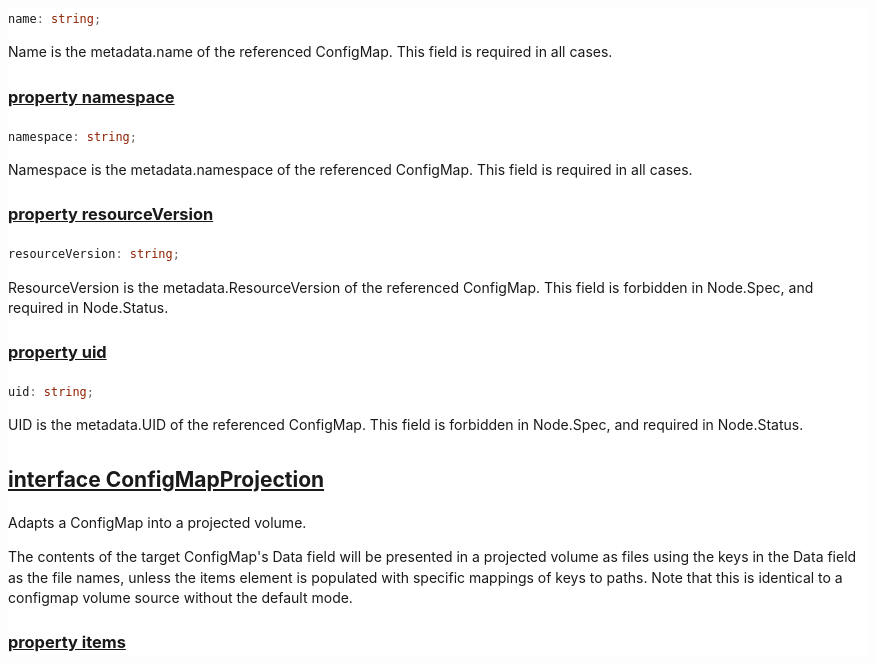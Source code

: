 ```typescript
name: string;
```


Name is the metadata.name of the referenced ConfigMap. This field is required in all cases.

<h3 class="pdoc-member-header">
<a class="pdoc-child-name" href="https://github.com/pulumi/pulumi-kubernetes/blob/master/sdk/nodejs/types/output.ts#L7928">property namespace</a>
</h3>

```typescript
namespace: string;
```


Namespace is the metadata.namespace of the referenced ConfigMap. This field is required in
all cases.

<h3 class="pdoc-member-header">
<a class="pdoc-child-name" href="https://github.com/pulumi/pulumi-kubernetes/blob/master/sdk/nodejs/types/output.ts#L7934">property resourceVersion</a>
</h3>

```typescript
resourceVersion: string;
```


ResourceVersion is the metadata.ResourceVersion of the referenced ConfigMap. This field is
forbidden in Node.Spec, and required in Node.Status.

<h3 class="pdoc-member-header">
<a class="pdoc-child-name" href="https://github.com/pulumi/pulumi-kubernetes/blob/master/sdk/nodejs/types/output.ts#L7940">property uid</a>
</h3>

```typescript
uid: string;
```


UID is the metadata.UID of the referenced ConfigMap. This field is forbidden in Node.Spec,
and required in Node.Status.

<h2 class="pdoc-module-header" id="ConfigMapProjection">
<a class="pdoc-member-name" href="https://github.com/pulumi/pulumi-kubernetes/blob/master/sdk/nodejs/types/output.ts#L7952">interface ConfigMapProjection</a>
</h2>

Adapts a ConfigMap into a projected volume.

The contents of the target ConfigMap's Data field will be presented in a projected volume as
files using the keys in the Data field as the file names, unless the items element is
populated with specific mappings of keys to paths. Note that this is identical to a configmap
volume source without the default mode.

<h3 class="pdoc-member-header">
<a class="pdoc-child-name" href="https://github.com/pulumi/pulumi-kubernetes/blob/master/sdk/nodejs/types/output.ts#L7961">property items</a>
</h3>
